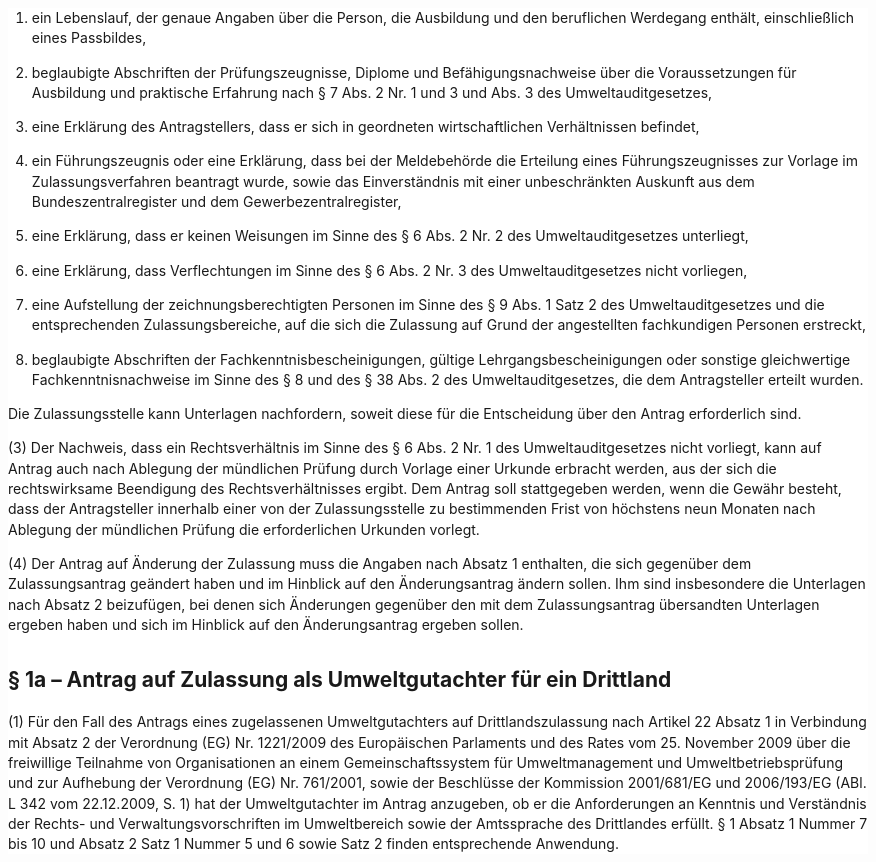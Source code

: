 1. ein Lebenslauf, der genaue Angaben über die Person, die Ausbildung und den beruflichen Werdegang enthält, einschließlich eines Passbildes,

2. beglaubigte Abschriften der Prüfungszeugnisse, Diplome und Befähigungsnachweise über die Voraussetzungen für Ausbildung und praktische Erfahrung nach § 7 Abs. 2 Nr. 1 und 3 und Abs. 3 des Umweltauditgesetzes,

3. eine Erklärung des Antragstellers, dass er sich in geordneten wirtschaftlichen Verhältnissen befindet,

4. ein Führungszeugnis oder eine Erklärung, dass bei der Meldebehörde die Erteilung eines Führungszeugnisses zur Vorlage im Zulassungsverfahren beantragt wurde, sowie das Einverständnis mit einer unbeschränkten Auskunft aus dem Bundeszentralregister und dem Gewerbezentralregister,

5. eine Erklärung, dass er keinen Weisungen im Sinne des § 6 Abs. 2 Nr. 2 des Umweltauditgesetzes unterliegt,

6. eine Erklärung, dass Verflechtungen im Sinne des § 6 Abs. 2 Nr. 3 des Umweltauditgesetzes nicht vorliegen,

7. eine Aufstellung der zeichnungsberechtigten Personen im Sinne des § 9 Abs. 1 Satz 2 des Umweltauditgesetzes und die entsprechenden Zulassungsbereiche, auf die sich die Zulassung auf Grund der angestellten fachkundigen Personen erstreckt,

8. beglaubigte Abschriften der Fachkenntnisbescheinigungen, gültige Lehrgangsbescheinigungen oder sonstige gleichwertige Fachkenntnisnachweise im Sinne des § 8 und des § 38 Abs. 2 des Umweltauditgesetzes, die dem Antragsteller erteilt wurden.

Die Zulassungsstelle kann Unterlagen nachfordern, soweit diese für die Entscheidung über den Antrag erforderlich sind.

(3) Der Nachweis, dass ein Rechtsverhältnis im Sinne des § 6 Abs. 2 Nr. 1 des Umweltauditgesetzes nicht vorliegt, kann auf Antrag auch nach Ablegung der mündlichen Prüfung durch Vorlage einer Urkunde erbracht werden, aus der sich die rechtswirksame Beendigung des Rechtsverhältnisses ergibt. Dem Antrag soll stattgegeben werden, wenn die Gewähr besteht, dass der Antragsteller innerhalb einer von der Zulassungsstelle zu bestimmenden Frist von höchstens neun Monaten nach Ablegung der mündlichen Prüfung die erforderlichen Urkunden vorlegt.

(4) Der Antrag auf Änderung der Zulassung muss die Angaben nach Absatz 1 enthalten, die sich gegenüber dem Zulassungsantrag geändert haben und im Hinblick auf den Änderungsantrag ändern sollen. Ihm sind insbesondere die Unterlagen nach Absatz 2 beizufügen, bei denen sich Änderungen gegenüber den mit dem Zulassungsantrag übersandten Unterlagen ergeben haben und sich im Hinblick auf den Änderungsantrag ergeben sollen.


## § 1a – Antrag auf Zulassung als Umweltgutachter für ein Drittland

(1) Für den Fall des Antrags eines zugelassenen Umweltgutachters auf Drittlandszulassung nach Artikel 22 Absatz 1 in Verbindung mit Absatz 2 der Verordnung (EG) Nr. 1221/2009 des Europäischen Parlaments und des Rates vom 25. November 2009 über die freiwillige Teilnahme von Organisationen an einem Gemeinschaftssystem für Umweltmanagement und Umweltbetriebsprüfung und zur Aufhebung der Verordnung (EG) Nr. 761/2001, sowie der Beschlüsse der Kommission 2001/681/EG und 2006/193/EG (ABl. L 342 vom 22.12.2009, S. 1) hat der Umweltgutachter im Antrag anzugeben, ob er die Anforderungen an Kenntnis und Verständnis der Rechts- und Verwaltungsvorschriften im Umweltbereich sowie der Amtssprache des Drittlandes erfüllt. § 1 Absatz 1 Nummer 7 bis 10 und Absatz 2 Satz 1 Nummer 5 und 6 sowie Satz 2 finden entsprechende Anwendung.
